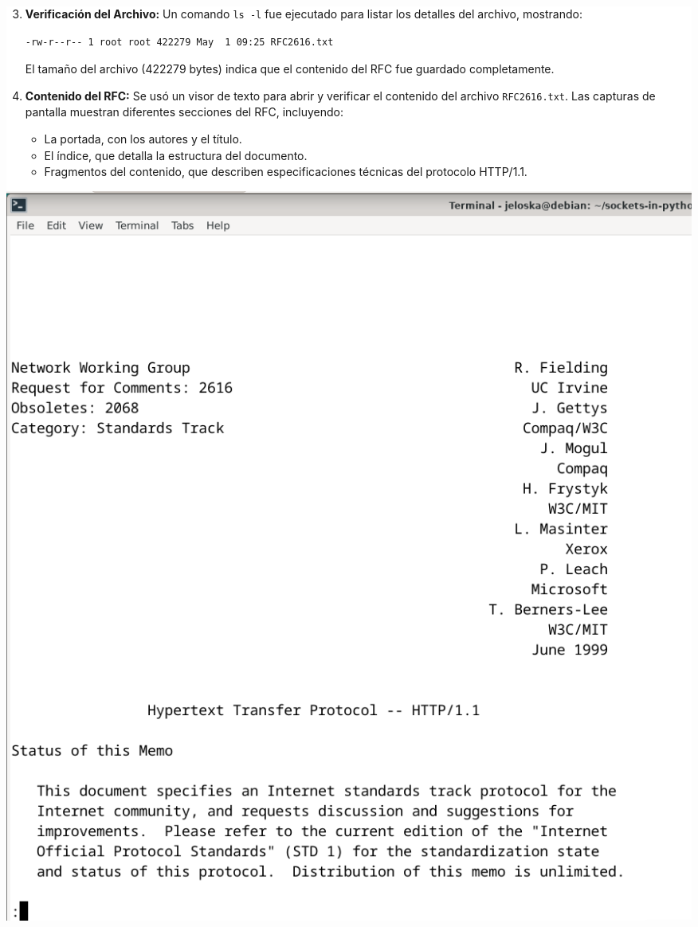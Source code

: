 3. **Verificación del Archivo:**
   Un comando `ls -l` fue ejecutado para listar los detalles del archivo, mostrando:
   ```
   -rw-r--r-- 1 root root 422279 May  1 09:25 RFC2616.txt
   ```
   El tamaño del archivo (422279 bytes) indica que el contenido del RFC fue guardado completamente.

4. **Contenido del RFC:**
   Se usó un visor de texto para abrir y verificar el contenido del archivo `RFC2616.txt`. Las capturas de pantalla muestran diferentes secciones del RFC, incluyendo:
   - La portada, con los autores y el título.
   - El índice, que detalla la estructura del documento.
   - Fragmentos del contenido, que describen especificaciones técnicas del protocolo HTTP/1.1.


<div style="display: grid; grid-template-columns: auto auto;">
    <img src="image-5.png" alt="alt text">